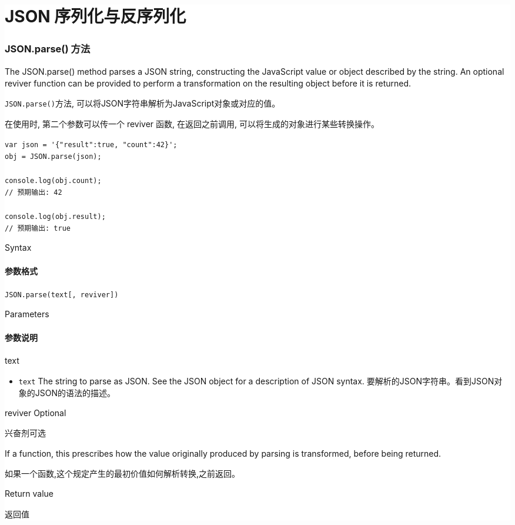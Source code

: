 # JSON 序列化与反序列化


### JSON.parse() 方法

The JSON.parse() method parses a JSON string, constructing the JavaScript value or object described by the string. An optional reviver function can be provided to perform a transformation on the resulting object before it is returned.

`JSON.parse()`方法, 可以将JSON字符串解析为JavaScript对象或对应的值。

在使用时, 第二个参数可以传一个 reviver 函数, 在返回之前调用, 可以将生成的对象进行某些转换操作。

```
var json = '{"result":true, "count":42}';
obj = JSON.parse(json);

console.log(obj.count);
// 预期输出: 42

console.log(obj.result);
// 预期输出: true

```



Syntax

#### 参数格式

```
JSON.parse(text[, reviver])
```



Parameters

#### 参数说明

text

- `text`
  The string to parse as JSON. See the JSON object for a description of JSON syntax.
  要解析的JSON字符串。看到JSON对象的JSON的语法的描述。

reviver Optional

兴奋剂可选

If a function, this prescribes how the value originally produced by parsing is transformed, before being returned.

如果一个函数,这个规定产生的最初价值如何解析转换,之前返回。

Return value

返回值
